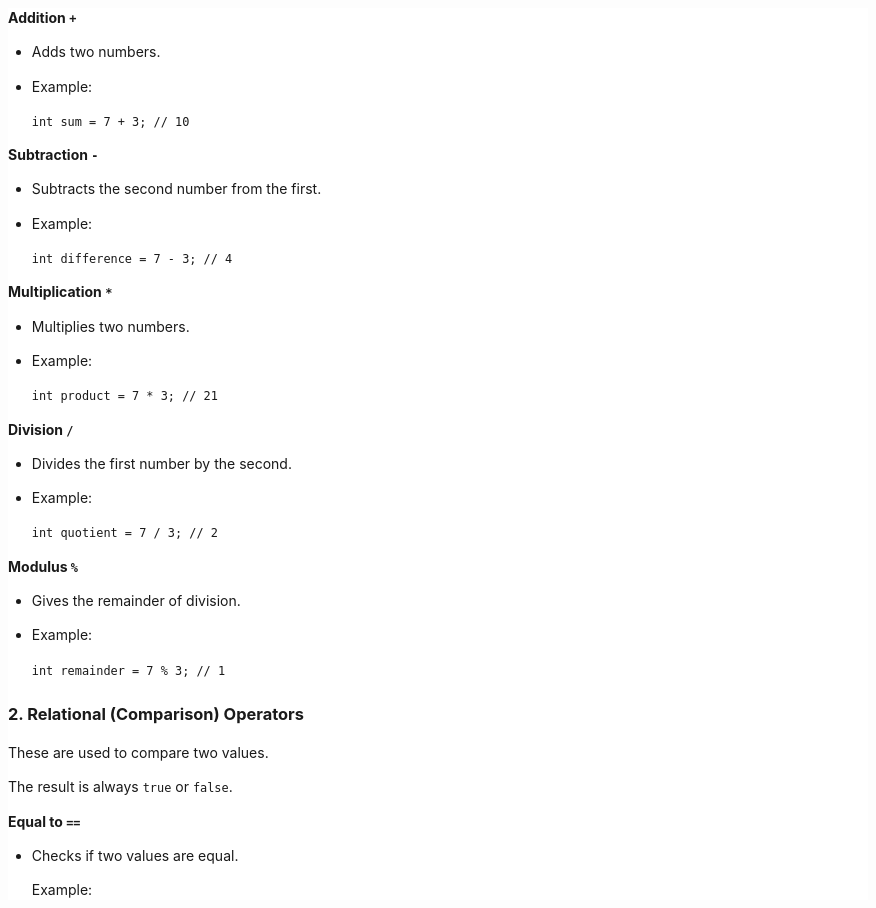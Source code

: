 **Addition `+`**

- Adds two numbers.
- Example:
    
    ```
    int sum = 7 + 3; // 10
    ```
    

**Subtraction `-`**

- Subtracts the second number from the first.
- Example:
    
    ```
    int difference = 7 - 3; // 4
    ```
    

**Multiplication `*`**

- Multiplies two numbers.
- Example:
    
    ```
    int product = 7 * 3; // 21
    ```
    

**Division `/`**

- Divides the first number by the second.
- Example:
    
    ```
    int quotient = 7 / 3; // 2
    ```
    

**Modulus `%`**

- Gives the remainder of division.
- Example:
    
    ```
    int remainder = 7 % 3; // 1
    ```
    

### 2. Relational (Comparison) Operators

These are used to compare two values.

The result is always `true` or `false`.

**Equal to `==`**

- Checks if two values are equal.
    
    Example:
    
